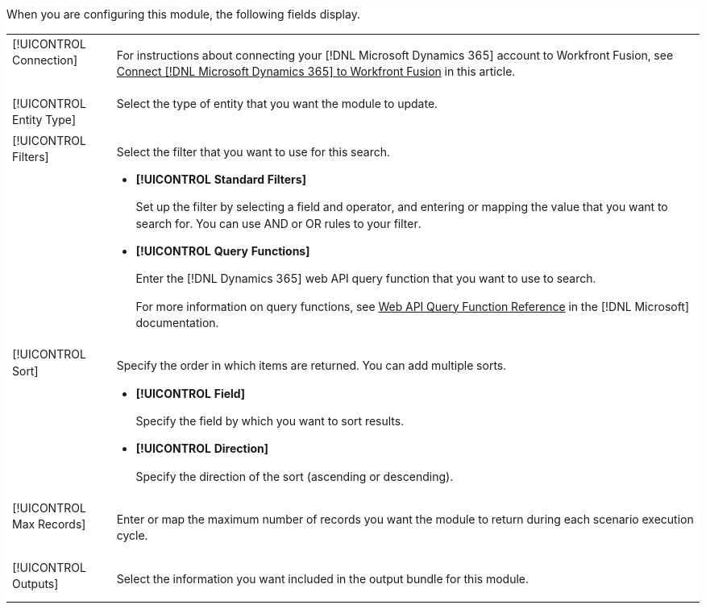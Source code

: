 When you are configuring this module, the following fields display.

<table style="table-layout:auto"> 
 <col> 
 <col> 
 <tbody> 
  <tr> 
   <td role="rowheader">[!UICONTROL Connection]</td> 
  <td> <p>For instructions about connecting your [!DNL Microsoft Dynamics 365] account to Workfront Fusion, see <a href="#connect-microsoft-dynamics-365-to-workfront-fusion" class="MCXref xref">Connect [!DNL Microsoft Dynamics 365] to Workfront Fusion</a> in this article. </p> </td> 
  </tr> 
  <tr> 
   <td role="rowheader">[!UICONTROL Entity Type]</td> 
   <td>Select the type of entity that you want the module to update.</td> 
  </tr> 
  <tr> 
   <td role="rowheader">[!UICONTROL Filters]</td> 
   <td> <p>Select the filter that you want to use for this search.</p> 
    <ul> 
     <li> <p><strong>[!UICONTROL Standard Filters]</strong> </p> <p>Set up the filter by selecting a field and operator, and entering or mapping the value that you want to search for. You can use AND or OR rules to your filter.</p> </li> 
     <li> <p><strong>[!UICONTROL Query Functions]</strong> </p> <p>Enter the [!DNL Dynamics 365] web API query function that you want to use to search. </p> <p>For more information on query functions, see <a href="https://docs.microsoft.com/en-us/dynamics365/customer-engagement/web-api/queryfunctions?view=dynamics-ce-odata-9">Web API Query Function Reference</a> in the [!DNL Microsoft] documentation.</p> </li> 
    </ul> </td> 
  </tr> 
  <tr> 
   <td role="rowheader">[!UICONTROL Sort]</td> 
   <td> <p>Specify the order in which items are returned. You can add multiple sorts.</p> 
    <ul> 
     <li> <p><strong>[!UICONTROL Field]</strong> </p> <p>Specify the field by which you want to sort results.</p> </li> 
     <li> <p><strong>[!UICONTROL Direction]</strong> </p> <p>Specify the direction of the sort (ascending or descending).</p> </li> 
    </ul> </td> 
  </tr> 
  <tr> 
   <td role="rowheader">[!UICONTROL Max Records]</td> 
   <td> <p>Enter or map the maximum number of records you want the module to return during each scenario execution cycle.</p> </td> 
  </tr> 
  <tr> 
   <td role="rowheader">[!UICONTROL Outputs]</td> 
   <td> <p>Select the information you want included in the output bundle for this module.</p> </td> 
  </tr> 
 </tbody> 
</table>
